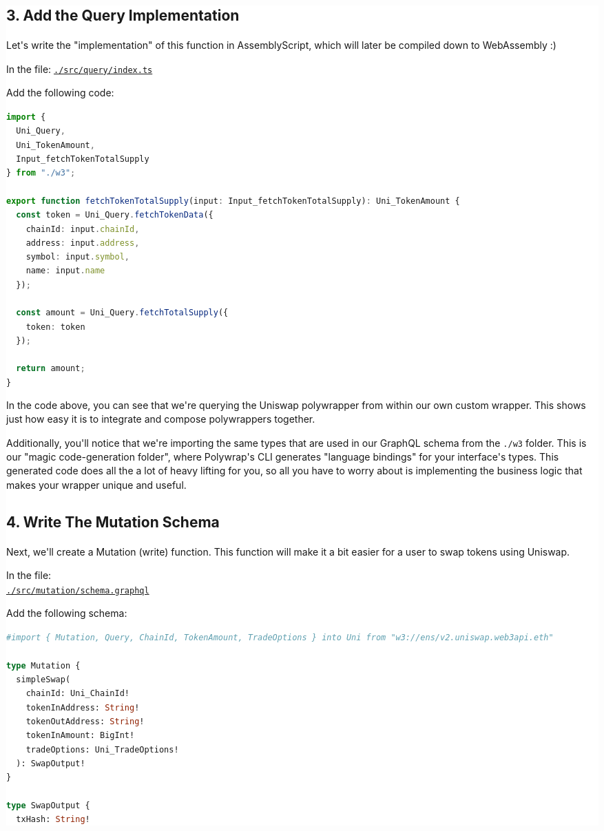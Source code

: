 ## 3. Add the Query Implementation

Let's write the "implementation" of this function in AssemblyScript, which will later be compiled down to WebAssembly :)

In the file: 
[`./src/query/index.ts`](./src/query/index.ts)

Add the following code:  
```typescript
import {
  Uni_Query,
  Uni_TokenAmount,
  Input_fetchTokenTotalSupply
} from "./w3";

export function fetchTokenTotalSupply(input: Input_fetchTokenTotalSupply): Uni_TokenAmount {
  const token = Uni_Query.fetchTokenData({
    chainId: input.chainId,
    address: input.address,
    symbol: input.symbol,
    name: input.name
  });

  const amount = Uni_Query.fetchTotalSupply({
    token: token
  });

  return amount;
}
```

In the code above, you can see that we're querying the Uniswap polywrapper from within our own custom wrapper. This shows just how easy it is to integrate and compose polywrappers together.

Additionally, you'll notice that we're importing the same types that are used in our GraphQL schema from the `./w3` folder. This is our "magic code-generation folder", where Polywrap's CLI generates "language bindings" for your interface's types. This generated code does all the a lot of heavy lifting for you, so all you have to worry about is implementing the business logic that makes your wrapper unique and useful.

## 4. Write The Mutation Schema

Next, we'll create a Mutation (write) function. This function will make it a bit easier for a user to swap tokens using Uniswap.

In the file:  
[`./src/mutation/schema.graphql`](./src/mutation/schema.graphql)

Add the following schema:  
```graphql
#import { Mutation, Query, ChainId, TokenAmount, TradeOptions } into Uni from "w3://ens/v2.uniswap.web3api.eth"

type Mutation {
  simpleSwap(
    chainId: Uni_ChainId!
    tokenInAddress: String!
    tokenOutAddress: String!
    tokenInAmount: BigInt!
    tradeOptions: Uni_TradeOptions!
  ): SwapOutput!
}

type SwapOutput {
  txHash: String!
```